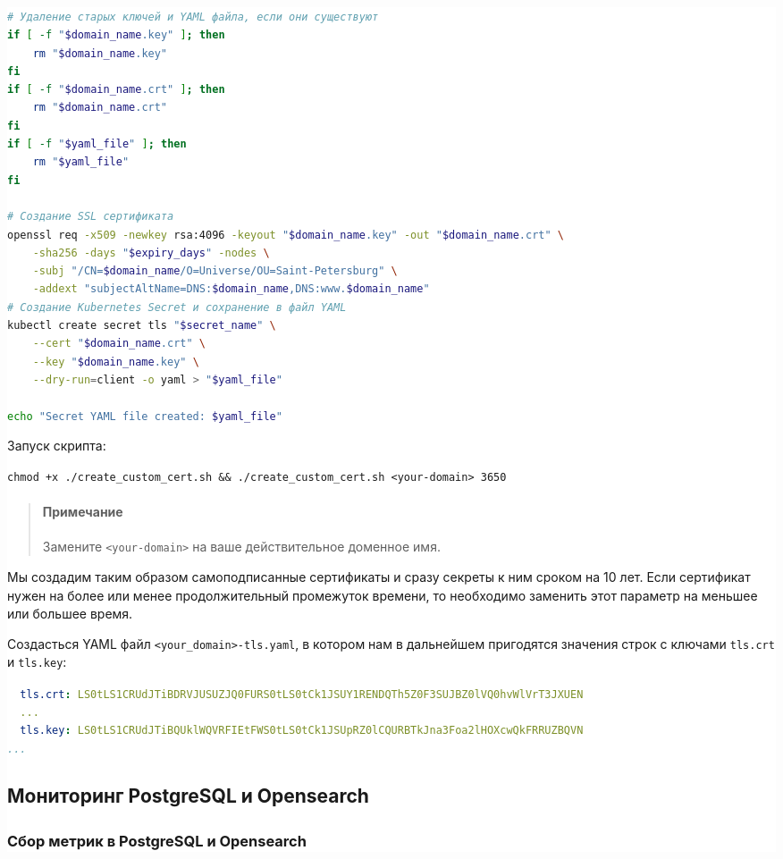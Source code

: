 ```sh
# Удаление старых ключей и YAML файла, если они существуют
if [ -f "$domain_name.key" ]; then
    rm "$domain_name.key"
fi
if [ -f "$domain_name.crt" ]; then
    rm "$domain_name.crt"
fi
if [ -f "$yaml_file" ]; then
    rm "$yaml_file"
fi

# Создание SSL сертификата
openssl req -x509 -newkey rsa:4096 -keyout "$domain_name.key" -out "$domain_name.crt" \
    -sha256 -days "$expiry_days" -nodes \
    -subj "/CN=$domain_name/O=Universe/OU=Saint-Petersburg" \
    -addext "subjectAltName=DNS:$domain_name,DNS:www.$domain_name"
# Создание Kubernetes Secret и сохранение в файл YAML
kubectl create secret tls "$secret_name" \
    --cert "$domain_name.crt" \
    --key "$domain_name.key" \
    --dry-run=client -o yaml > "$yaml_file"

echo "Secret YAML file created: $yaml_file"

```

Запуск скрипта:

```
chmod +x ./create_custom_cert.sh && ./create_custom_cert.sh <your-domain> 3650
```

> #### Примечание
>
> Замените `<your-domain>` на ваше действительное доменное имя.

Мы создадим таким образом самоподписанные сертификаты и сразу секреты к ним cроком на 10 лет. Если сертификат нужен на более или менее продолжительный промежуток времени, то необходимо заменить этот параметр на меньшее или большее время.

Создасться YAML файл `<your_domain>-tls.yaml`, в котором нам в дальнейшем пригодятся значения строк с ключами `tls.crt` и `tls.key`:

```yaml
  tls.crt: LS0tLS1CRUdJTiBDRVJUSUZJQ0FURS0tLS0tCk1JSUY1RENDQTh5Z0F3SUJBZ0lVQ0hvWlVrT3JXUEN
  ...
  tls.key: LS0tLS1CRUdJTiBQUklWQVRFIEtFWS0tLS0tCk1JSUpRZ0lCQURBTkJna3Foa2lHOXcwQkFRRUZBQVN
...
```

## Мониторинг PostgreSQL и Opensearch

### Сбор метрик в PostgreSQL и Opensearch
